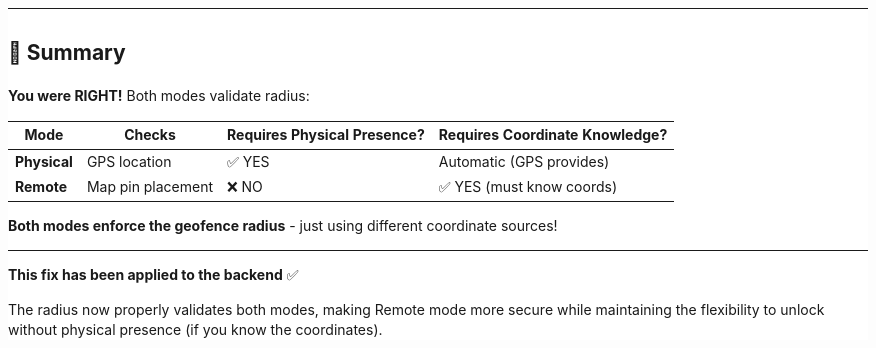 
---

## 🎉 **Summary**

**You were RIGHT!** Both modes validate radius:

| Mode | Checks | Requires Physical Presence? | Requires Coordinate Knowledge? |
|------|--------|----------------------------|-------------------------------|
| **Physical** | GPS location | ✅ YES | Automatic (GPS provides) |
| **Remote** | Map pin placement | ❌ NO | ✅ YES (must know coords) |

**Both modes enforce the geofence radius** - just using different coordinate sources!

---

**This fix has been applied to the backend** ✅

The radius now properly validates both modes, making Remote mode more secure while maintaining the flexibility to unlock without physical presence (if you know the coordinates).
